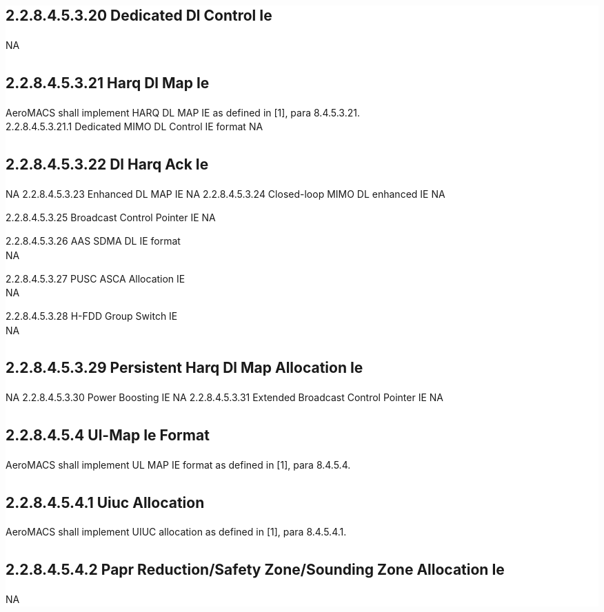 ## 2.2.8.4.5.3.20 Dedicated Dl Control Ie

NA 

## 2.2.8.4.5.3.21 Harq Dl Map Ie

AeroMACS shall implement HARQ DL MAP IE as defined in [1], para 8.4.5.3.21.  
2.2.8.4.5.3.21.1 
Dedicated MIMO DL Control IE format NA 

## 2.2.8.4.5.3.22 Dl Harq Ack Ie

NA 
2.2.8.4.5.3.23 Enhanced DL MAP IE 
NA 
2.2.8.4.5.3.24 Closed-loop MIMO DL enhanced IE 
NA 

2.2.8.4.5.3.25 Broadcast Control Pointer IE 
NA  

2.2.8.4.5.3.26 AAS SDMA DL IE format  
NA 

2.2.8.4.5.3.27 PUSC ASCA Allocation IE  
NA 

2.2.8.4.5.3.28 H-FDD Group Switch IE  
NA 

## 2.2.8.4.5.3.29 Persistent Harq Dl Map Allocation Ie

NA 
2.2.8.4.5.3.30 Power Boosting IE 
NA 
2.2.8.4.5.3.31 Extended Broadcast Control Pointer IE 
NA  

## 2.2.8.4.5.4 Ul-Map Ie Format

AeroMACS shall implement UL MAP IE format as defined in [1], para 8.4.5.4.  

## 2.2.8.4.5.4.1 Uiuc Allocation

AeroMACS shall implement UIUC allocation as defined in [1], para 8.4.5.4.1. 

## 2.2.8.4.5.4.2 Papr Reduction/Safety Zone/Sounding Zone Allocation Ie

NA 
